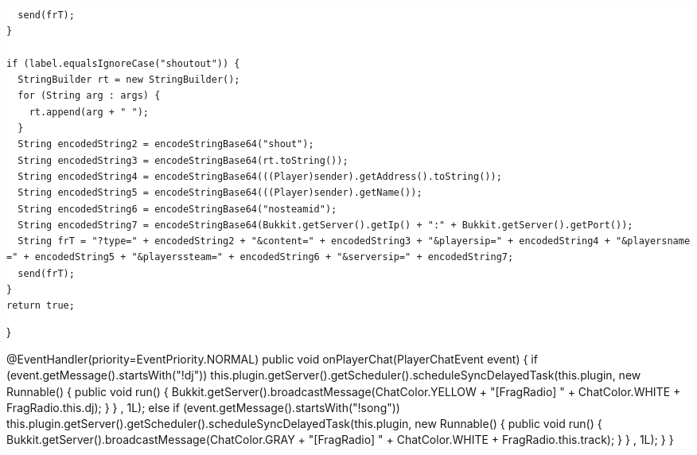       send(frT);
    }

    if (label.equalsIgnoreCase("shoutout")) {
      StringBuilder rt = new StringBuilder();
      for (String arg : args) {
        rt.append(arg + " ");
      }
      String encodedString2 = encodeStringBase64("shout");
      String encodedString3 = encodeStringBase64(rt.toString());
      String encodedString4 = encodeStringBase64(((Player)sender).getAddress().toString());
      String encodedString5 = encodeStringBase64(((Player)sender).getName());
      String encodedString6 = encodeStringBase64("nosteamid");
      String encodedString7 = encodeStringBase64(Bukkit.getServer().getIp() + ":" + Bukkit.getServer().getPort());
      String frT = "?type=" + encodedString2 + "&content=" + encodedString3 + "&playersip=" + encodedString4 + "&playersname=" + encodedString5 + "&playerssteam=" + encodedString6 + "&serversip=" + encodedString7;
      send(frT);
    }
    return true;
  }

  @EventHandler(priority=EventPriority.NORMAL)
  public void onPlayerChat(PlayerChatEvent event) {
    if (event.getMessage().startsWith("!dj"))
      this.plugin.getServer().getScheduler().scheduleSyncDelayedTask(this.plugin, new Runnable()
      {
        public void run() {
          Bukkit.getServer().broadcastMessage(ChatColor.YELLOW + "[FragRadio] " + ChatColor.WHITE + FragRadio.this.dj);
        }
      }
      , 1L);
    else if (event.getMessage().startsWith("!song"))
      this.plugin.getServer().getScheduler().scheduleSyncDelayedTask(this.plugin, new Runnable() {
        public void run() {
          Bukkit.getServer().broadcastMessage(ChatColor.GRAY + "[FragRadio] " + ChatColor.WHITE + FragRadio.this.track);
        }
      }
      , 1L);
  }
}
